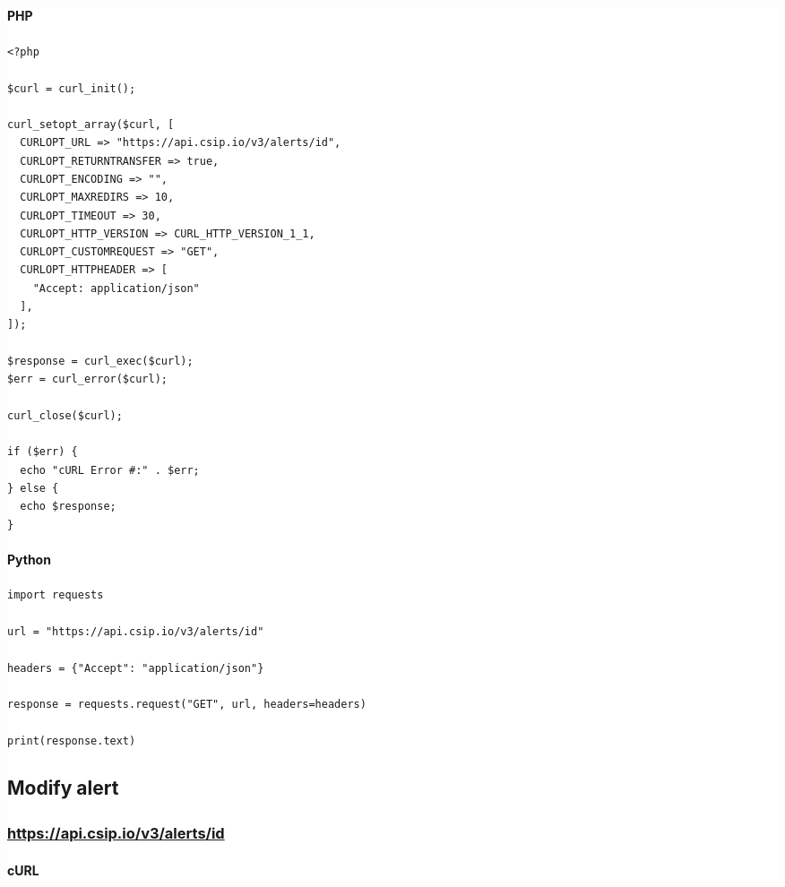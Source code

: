 #### PHP

```
<?php

$curl = curl_init();

curl_setopt_array($curl, [
  CURLOPT_URL => "https://api.csip.io/v3/alerts/id",
  CURLOPT_RETURNTRANSFER => true,
  CURLOPT_ENCODING => "",
  CURLOPT_MAXREDIRS => 10,
  CURLOPT_TIMEOUT => 30,
  CURLOPT_HTTP_VERSION => CURL_HTTP_VERSION_1_1,
  CURLOPT_CUSTOMREQUEST => "GET",
  CURLOPT_HTTPHEADER => [
    "Accept: application/json"
  ],
]);

$response = curl_exec($curl);
$err = curl_error($curl);

curl_close($curl);

if ($err) {
  echo "cURL Error #:" . $err;
} else {
  echo $response;
}
```

#### Python

```
import requests

url = "https://api.csip.io/v3/alerts/id"

headers = {"Accept": "application/json"}

response = requests.request("GET", url, headers=headers)

print(response.text)
```

## Modify alert

### https://api.csip.io/v3/alerts/id

#### cURL
